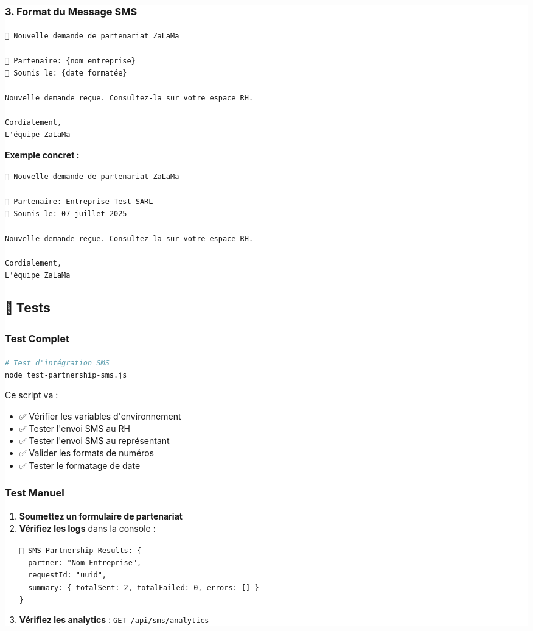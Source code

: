 ### 3. Format du Message SMS

```
🎉 Nouvelle demande de partenariat ZaLaMa

🏢 Partenaire: {nom_entreprise}
📅 Soumis le: {date_formatée}

Nouvelle demande reçue. Consultez-la sur votre espace RH.

Cordialement,
L'équipe ZaLaMa
```

**Exemple concret :**
```
🎉 Nouvelle demande de partenariat ZaLaMa

🏢 Partenaire: Entreprise Test SARL
📅 Soumis le: 07 juillet 2025

Nouvelle demande reçue. Consultez-la sur votre espace RH.

Cordialement,
L'équipe ZaLaMa
```

## 🧪 Tests

### Test Complet

```bash
# Test d'intégration SMS
node test-partnership-sms.js
```

Ce script va :
- ✅ Vérifier les variables d'environnement
- ✅ Tester l'envoi SMS au RH
- ✅ Tester l'envoi SMS au représentant
- ✅ Valider les formats de numéros
- ✅ Tester le formatage de date

### Test Manuel

1. **Soumettez un formulaire de partenariat**
2. **Vérifiez les logs** dans la console :
   ```
   📱 SMS Partnership Results: {
     partner: "Nom Entreprise",
     requestId: "uuid",
     summary: { totalSent: 2, totalFailed: 0, errors: [] }
   }
   ```
3. **Vérifiez les analytics** : `GET /api/sms/analytics`
